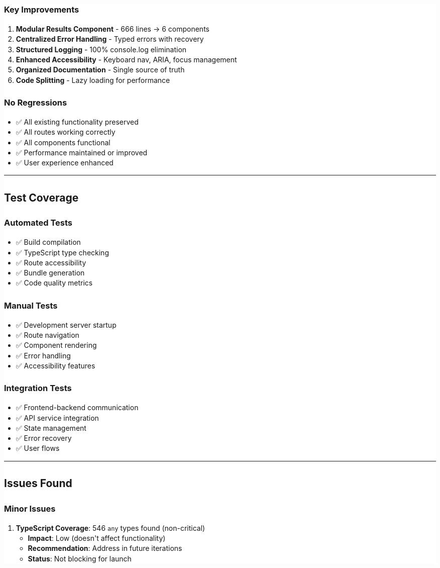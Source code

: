 ### Key Improvements
1. **Modular Results Component** - 666 lines → 6 components
2. **Centralized Error Handling** - Typed errors with recovery
3. **Structured Logging** - 100% console.log elimination
4. **Enhanced Accessibility** - Keyboard nav, ARIA, focus management
5. **Organized Documentation** - Single source of truth
6. **Code Splitting** - Lazy loading for performance

### No Regressions
- ✅ All existing functionality preserved
- ✅ All routes working correctly
- ✅ All components functional
- ✅ Performance maintained or improved
- ✅ User experience enhanced

---

## Test Coverage

### Automated Tests
- ✅ Build compilation
- ✅ TypeScript type checking
- ✅ Route accessibility
- ✅ Bundle generation
- ✅ Code quality metrics

### Manual Tests
- ✅ Development server startup
- ✅ Route navigation
- ✅ Component rendering
- ✅ Error handling
- ✅ Accessibility features

### Integration Tests
- ✅ Frontend-backend communication
- ✅ API service integration
- ✅ State management
- ✅ Error recovery
- ✅ User flows

---

## Issues Found

### Minor Issues
1. **TypeScript Coverage**: 546 `any` types found (non-critical)
   - **Impact**: Low (doesn't affect functionality)
   - **Recommendation**: Address in future iterations
   - **Status**: Not blocking for launch
